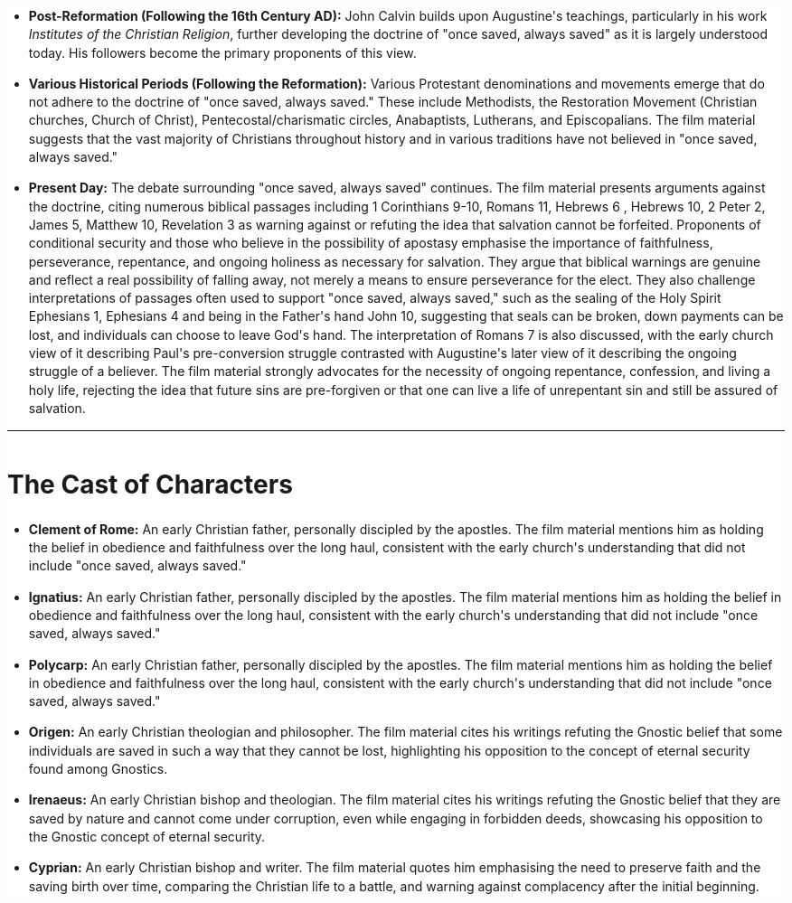 - **Post-Reformation (Following the 16th Century AD):** John Calvin builds upon Augustine's teachings, particularly in his work _Institutes of the Christian Religion_, further developing the doctrine of "once saved, always saved" as it is largely understood today. His followers become the primary proponents of this view.

- **Various Historical Periods (Following the Reformation):** Various Protestant denominations and movements emerge that do not adhere to the doctrine of "once saved, always saved." These include Methodists, the Restoration Movement (Christian churches, Church of Christ), Pentecostal/charismatic circles, Anabaptists, Lutherans, and Episcopalians. The film material suggests that the vast majority of Christians throughout history and in various traditions have not believed in "once saved, always saved."

- **Present Day:** The debate surrounding "once saved, always saved" continues. The film material presents arguments against the doctrine, citing numerous biblical passages including 1 Corinthians 9-10, Romans 11, Hebrews 6 , Hebrews 10, 2 Peter 2, James 5, Matthew 10, Revelation 3 as warning against or refuting the idea that salvation cannot be forfeited. Proponents of conditional security and those who believe in the possibility of apostasy emphasise the importance of faithfulness, perseverance, repentance, and ongoing holiness as necessary for salvation. They argue that biblical warnings are genuine and reflect a real possibility of falling away, not merely a means to ensure perseverance for the elect. They also challenge interpretations of passages often used to support "once saved, always saved," such as the sealing of the Holy Spirit Ephesians 1, Ephesians 4 and being in the Father's hand John 10, suggesting that seals can be broken, down payments can be lost, and individuals can choose to leave God's hand. The interpretation of Romans 7 is also discussed, with the early church view of it describing Paul's pre-conversion struggle contrasted with Augustine's later view of it describing the ongoing struggle of a believer. The film material strongly advocates for the necessity of ongoing repentance, confession, and living a holy life, rejecting the idea that future sins are pre-forgiven or that one can live a life of unrepentant sin and still be assured of salvation.

---
# **The Cast of Characters**

- **Clement of Rome:** An early Christian father, personally discipled by the apostles. The film material mentions him as holding the belief in obedience and faithfulness over the long haul, consistent with the early church's understanding that did not include "once saved, always saved."

- **Ignatius:** An early Christian father, personally discipled by the apostles. The film material mentions him as holding the belief in obedience and faithfulness over the long haul, consistent with the early church's understanding that did not include "once saved, always saved."

- **Polycarp:** An early Christian father, personally discipled by the apostles. The film material mentions him as holding the belief in obedience and faithfulness over the long haul, consistent with the early church's understanding that did not include "once saved, always saved."

- **Origen:** An early Christian theologian and philosopher. The film material cites his writings refuting the Gnostic belief that some individuals are saved in such a way that they cannot be lost, highlighting his opposition to the concept of eternal security found among Gnostics.

- **Irenaeus:** An early Christian bishop and theologian. The film material cites his writings refuting the Gnostic belief that they are saved by nature and cannot come under corruption, even while engaging in forbidden deeds, showcasing his opposition to the Gnostic concept of eternal security.

- **Cyprian:** An early Christian bishop and writer. The film material quotes him emphasising the need to preserve faith and the saving birth over time, comparing the Christian life to a battle, and warning against complacency after the initial beginning.
